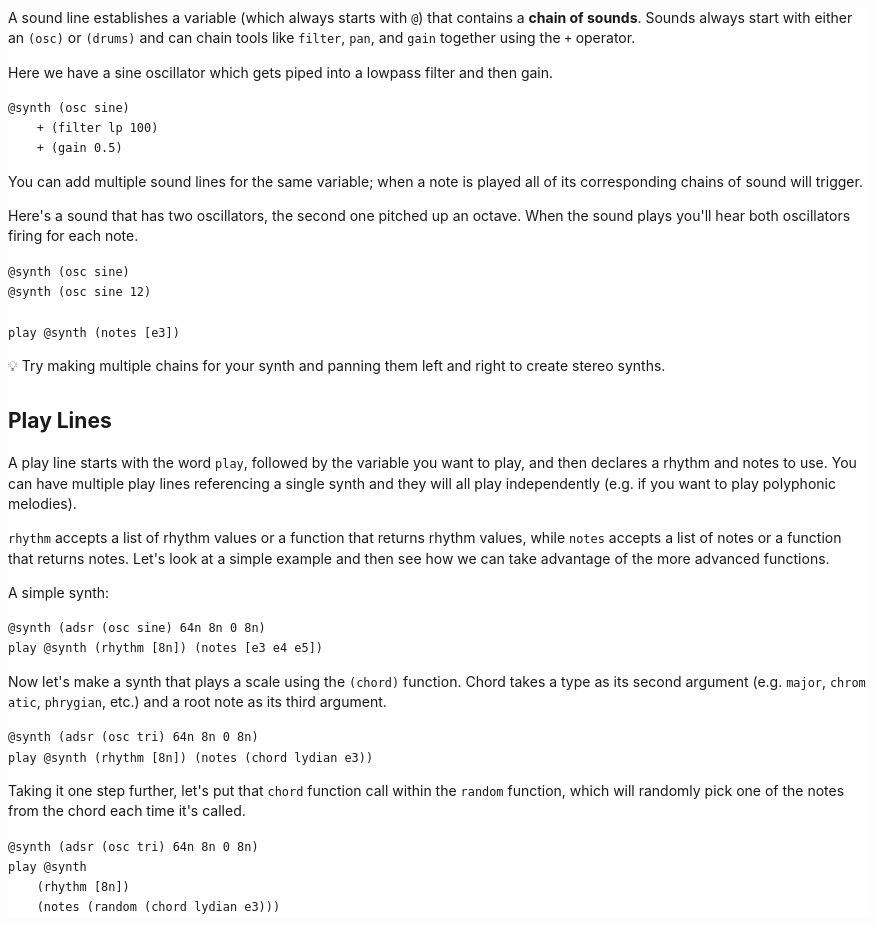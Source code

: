 A sound line establishes a variable (which always starts with `@`) that contains a **chain of sounds**. Sounds always start with either an `(osc)` or `(drums)` and can chain tools like `filter`, `pan`, and `gain` together using the `+` operator.

Here we have a sine oscillator which gets piped into a lowpass filter and then gain.
```
@synth (osc sine)
	+ (filter lp 100)
	+ (gain 0.5)
```

You can add multiple sound lines for the same variable; when a note is played all of its corresponding chains of sound will trigger.

Here's a sound that has two oscillators, the second one pitched up an octave. When the sound plays you'll hear both oscillators firing for each note.
```
@synth (osc sine)
@synth (osc sine 12)

play @synth (notes [e3])
```

💡 Try making multiple chains for your synth and panning them left and right to create stereo synths.

## Play Lines

A play line starts with the word `play`, followed by the variable you want to play, and then declares a rhythm and notes to use. You can have multiple play lines referencing a single synth and they will all play independently (e.g. if you want to play polyphonic melodies).

`rhythm` accepts a list of rhythm values or a function that returns rhythm values, while `notes` accepts a list of notes or a function that returns notes. Let's look at a simple example and then see how we can take advantage of the more advanced functions.

A simple synth:
```
@synth (adsr (osc sine) 64n 8n 0 8n)
play @synth (rhythm [8n]) (notes [e3 e4 e5])
```

Now let's make a synth that plays a scale using the `(chord)` function. Chord takes a type as its second argument (e.g. `major`, `chromatic`, `phrygian`, etc.) and a root note as its third argument.
```
@synth (adsr (osc tri) 64n 8n 0 8n)
play @synth (rhythm [8n]) (notes (chord lydian e3))
```

Taking it one step further, let's put that `chord` function call within the `random` function, which will randomly pick one of the notes from the chord each time it's called.
```
@synth (adsr (osc tri) 64n 8n 0 8n)
play @synth
	(rhythm [8n])
	(notes (random (chord lydian e3)))
```
